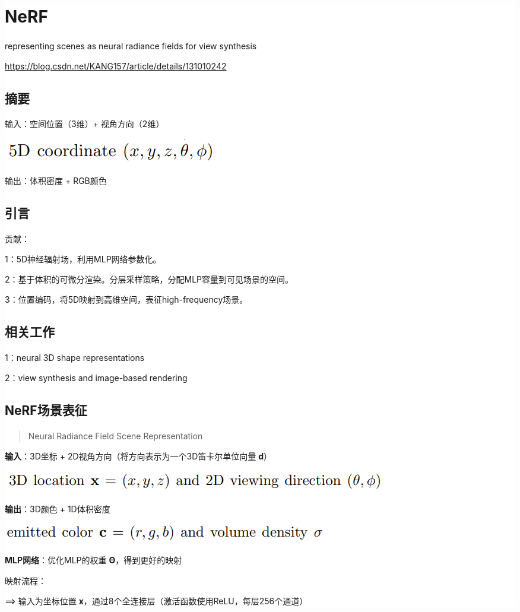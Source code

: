 # NeRF

representing scenes as neural radiance fields for view synthesis

https://blog.csdn.net/KANG157/article/details/131010242

## 摘要

输入：空间位置（3维）+ 视角方向（2维）

![73227710563](NeRF.assets/1732277105630.png)

输出：体积密度 + RGB颜色

## 引言

贡献：

1：5D神经辐射场，利用MLP网络参数化。

2：基于体积的可微分渲染。分层采样策略，分配MLP容量到可见场景的空间。

3：位置编码，将5D映射到高维空间，表征high-frequency场景。

## 相关工作

1：neural 3D shape representations

2：view synthesis and image-based rendering

## NeRF场景表征

> Neural Radiance Field Scene Representation

**输入**：3D坐标 + 2D视角方向（将方向表示为一个3D笛卡尔单位向量 **d**）

![73228242061](NeRF.assets/1732282420613.png)

**输出**：3D颜色 + 1D体积密度

![73228245865](NeRF.assets/1732282458655.png)

**MLP网络**：优化MLP的权重 **Θ**，得到更好的映射

映射流程：

==> 输入为坐标位置 **x**，通过8个全连接层（激活函数使用ReLU，每层256个通道）
